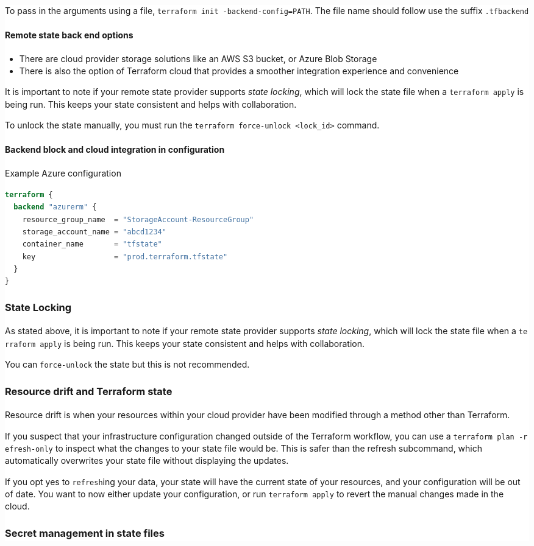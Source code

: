 To pass in the arguments using a file, `terraform init -backend-config=PATH`. The file name should follow use the suffix `.tfbackend`

#### **Remote state back end options**

- There are cloud provider storage solutions like an AWS S3 bucket, or Azure Blob Storage
- There is also the option of Terraform cloud that provides a smoother integration experience and convenience

It is important to note if your remote state provider supports *state locking*, which will lock the state file when a `terraform apply` is being run. This keeps your state consistent and helps with collaboration.

To unlock the state manually, you must run the `terraform force-unlock <lock_id>` command.

#### **Backend block and cloud integration in configuration**

Example Azure configuration

```terraform
terraform {
  backend "azurerm" {
    resource_group_name  = "StorageAccount-ResourceGroup"
    storage_account_name = "abcd1234"
    container_name       = "tfstate"
    key                  = "prod.terraform.tfstate"
  }
}
```

### **State Locking**

As stated above, it is important to note if your remote state provider supports *state locking*, which will lock the state file when a `terraform apply` is being run. This keeps your state consistent and helps with collaboration.

You can `force-unlock` the state but this is not recommended.

### **Resource drift and Terraform state**

Resource drift is when your resources within your cloud provider have been modified through a method other than Terraform.

If you suspect that your infrastructure configuration changed outside of the Terraform workflow, you can use a `terraform plan -refresh-only` to inspect what the changes to your state file would be. This is safer than the refresh subcommand, which automatically overwrites your state file without displaying the updates.

If you opt yes to `refresh`ing your data, your state will have the current state of your resources, and your 
configuration will be out of date. You want to now either update your configuration, or run `terraform apply` to revert the manual changes made in the cloud. 

### **Secret management in state files**
